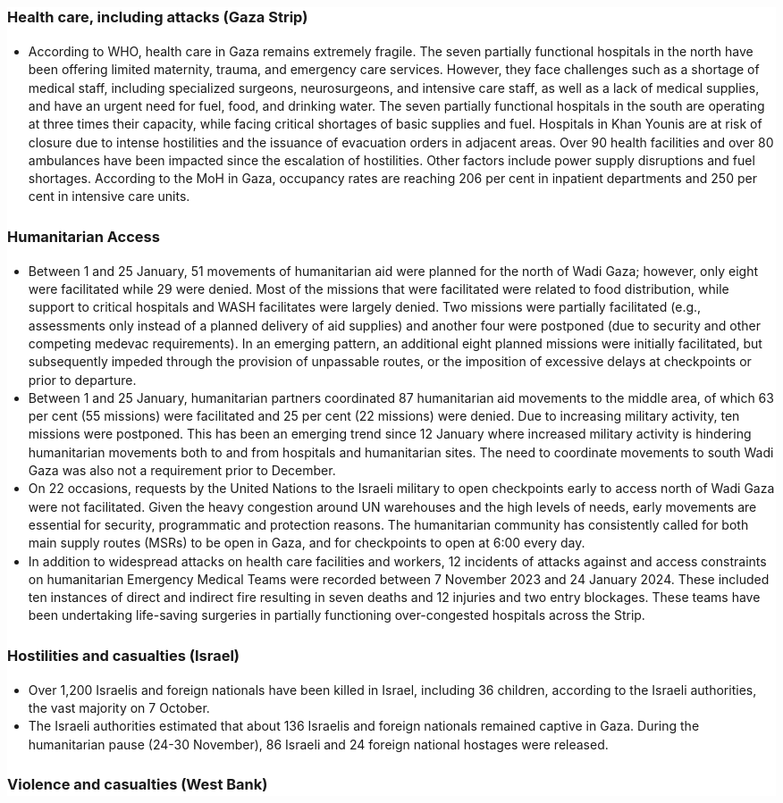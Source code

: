 ### Health care, including attacks (Gaza Strip)

* According to WHO, health care in Gaza remains extremely fragile. The seven partially functional hospitals in the north have been offering limited maternity, trauma, and emergency care services. However, they face challenges such as a shortage of medical staff, including specialized surgeons, neurosurgeons, and intensive care staff, as well as a lack of medical supplies, and have an urgent need for fuel, food, and drinking water. The seven partially functional hospitals in the south are operating at three times their capacity, while facing critical shortages of basic supplies and fuel. Hospitals in Khan Younis are at risk of closure due to intense hostilities and the issuance of evacuation orders in adjacent areas. Over 90 health facilities and over 80 ambulances have been impacted since the escalation of hostilities. Other factors include power supply disruptions and fuel shortages. According to the MoH in Gaza, occupancy rates are reaching 206 per cent in inpatient departments and 250 per cent in intensive care units.

### Humanitarian Access

* Between 1 and 25 January, 51 movements of humanitarian aid were planned for the north of Wadi Gaza; however, only eight were facilitated while 29 were denied. Most of the missions that were facilitated were related to food distribution, while support to critical hospitals and WASH facilitates were largely denied. Two missions were partially facilitated (e.g., assessments only instead of a planned delivery of aid supplies) and another four were postponed (due to security and other competing medevac requirements). In an emerging pattern, an additional eight planned missions were initially facilitated, but subsequently impeded through the provision of unpassable routes, or the imposition of excessive delays at checkpoints or prior to departure.
* Between 1 and 25 January, humanitarian partners coordinated 87 humanitarian aid movements to the middle area, of which 63 per cent (55 missions) were facilitated and 25 per cent (22 missions) were denied. Due to increasing military activity, ten missions were postponed. This has been an emerging trend since 12 January where increased military activity is hindering humanitarian movements both to and from hospitals and humanitarian sites. The need to coordinate movements to south Wadi Gaza was also not a requirement prior to December.
* On 22 occasions, requests by the United Nations to the Israeli military to open checkpoints early to access north of Wadi Gaza were not facilitated. Given the heavy congestion around UN warehouses and the high levels of needs, early movements are essential for security, programmatic and protection reasons. The humanitarian community has consistently called for both main supply routes (MSRs) to be open in Gaza, and for checkpoints to open at 6:00 every day.
* In addition to widespread attacks on health care facilities and workers, 12 incidents of attacks against and access constraints on humanitarian Emergency Medical Teams were recorded between 7 November 2023 and 24 January 2024\. These included ten instances of direct and indirect fire resulting in seven deaths and 12 injuries and two entry blockages. These teams have been undertaking life-saving surgeries in partially functioning over-congested hospitals across the Strip.

### Hostilities and casualties (Israel)

* Over 1,200 Israelis and foreign nationals have been killed in Israel, including 36 children, according to the Israeli authorities, the vast majority on 7 October.
* The Israeli authorities estimated that about 136 Israelis and foreign nationals remained captive in Gaza. During the humanitarian pause (24-30 November), 86 Israeli and 24 foreign national hostages were released.

### Violence and casualties (West Bank)
